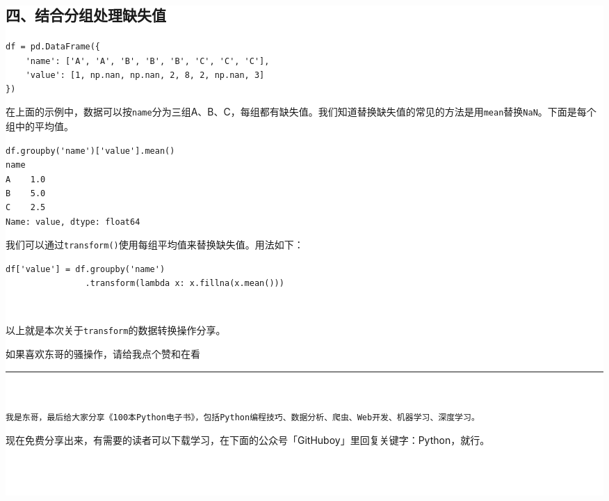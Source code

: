 ## 四、结合分组处理缺失值

```
df = pd.DataFrame({
    'name': ['A', 'A', 'B', 'B', 'B', 'C', 'C', 'C'],
    'value': [1, np.nan, np.nan, 2, 8, 2, np.nan, 3]
})
```

在上面的示例中，数据可以按`name`分为三组A、B、C，每组都有缺失值。我们知道替换缺失值的常见的方法是用`mean`替换`NaN`。下面是每个组中的平均值。

```
df.groupby('name')['value'].mean()
name
A    1.0
B    5.0
C    2.5
Name: value, dtype: float64

```

我们可以通过`transform()`使用每组平均值来替换缺失值。用法如下：

```
df['value'] = df.groupby('name')
                .transform(lambda x: x.fillna(x.mean()))

```

![Image](data:image/gif;base64,iVBORw0KGgoAAAANSUhEUgAAAAEAAAABCAYAAAAfFcSJAAAADUlEQVQImWNgYGBgAAAABQABh6FO1AAAAABJRU5ErkJggg==)

以上就是本次关于`transform`的数据转换操作分享。

如果喜欢东哥的骚操作，请给我点个赞和在看![Image](data:image/gif;base64,iVBORw0KGgoAAAANSUhEUgAAAAEAAAABCAYAAAAfFcSJAAAADUlEQVQImWNgYGBgAAAABQABh6FO1AAAAABJRU5ErkJggg==)

* * *

```


我是东哥，最后给大家分享《100本Python电子书》，包括Python编程技巧、数据分析、爬虫、Web开发、机器学习、深度学习。

```


现在免费分享出来，有需要的读者可以下载学习，在下面的公众号「GitHuboy」里回复关键字：Python，就行。

![Image](data:image/gif;base64,iVBORw0KGgoAAAANSUhEUgAAAAEAAAABCAYAAAAfFcSJAAAADUlEQVQImWNgYGBgAAAABQABh6FO1AAAAABJRU5ErkJggg==)

```


```


# 
